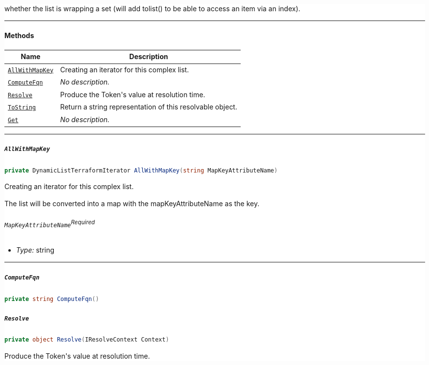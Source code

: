 whether the list is wrapping a set (will add tolist() to be able to access an item via an index).

---

#### Methods <a name="Methods" id="Methods"></a>

| **Name** | **Description** |
| --- | --- |
| <code><a href="#rhizo-co-terraform-provider-oci.dataOciMarketplaceListingTaxes.DataOciMarketplaceListingTaxesTaxesList.allWithMapKey">AllWithMapKey</a></code> | Creating an iterator for this complex list. |
| <code><a href="#rhizo-co-terraform-provider-oci.dataOciMarketplaceListingTaxes.DataOciMarketplaceListingTaxesTaxesList.computeFqn">ComputeFqn</a></code> | *No description.* |
| <code><a href="#rhizo-co-terraform-provider-oci.dataOciMarketplaceListingTaxes.DataOciMarketplaceListingTaxesTaxesList.resolve">Resolve</a></code> | Produce the Token's value at resolution time. |
| <code><a href="#rhizo-co-terraform-provider-oci.dataOciMarketplaceListingTaxes.DataOciMarketplaceListingTaxesTaxesList.toString">ToString</a></code> | Return a string representation of this resolvable object. |
| <code><a href="#rhizo-co-terraform-provider-oci.dataOciMarketplaceListingTaxes.DataOciMarketplaceListingTaxesTaxesList.get">Get</a></code> | *No description.* |

---

##### `AllWithMapKey` <a name="AllWithMapKey" id="rhizo-co-terraform-provider-oci.dataOciMarketplaceListingTaxes.DataOciMarketplaceListingTaxesTaxesList.allWithMapKey"></a>

```csharp
private DynamicListTerraformIterator AllWithMapKey(string MapKeyAttributeName)
```

Creating an iterator for this complex list.

The list will be converted into a map with the mapKeyAttributeName as the key.

###### `MapKeyAttributeName`<sup>Required</sup> <a name="MapKeyAttributeName" id="rhizo-co-terraform-provider-oci.dataOciMarketplaceListingTaxes.DataOciMarketplaceListingTaxesTaxesList.allWithMapKey.parameter.mapKeyAttributeName"></a>

- *Type:* string

---

##### `ComputeFqn` <a name="ComputeFqn" id="rhizo-co-terraform-provider-oci.dataOciMarketplaceListingTaxes.DataOciMarketplaceListingTaxesTaxesList.computeFqn"></a>

```csharp
private string ComputeFqn()
```

##### `Resolve` <a name="Resolve" id="rhizo-co-terraform-provider-oci.dataOciMarketplaceListingTaxes.DataOciMarketplaceListingTaxesTaxesList.resolve"></a>

```csharp
private object Resolve(IResolveContext Context)
```

Produce the Token's value at resolution time.
